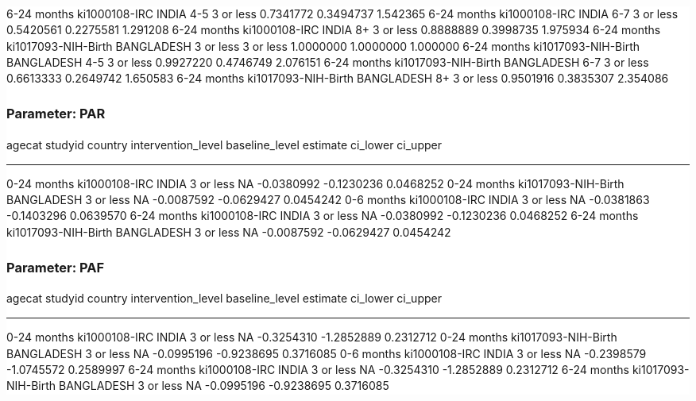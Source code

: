 6-24 months   ki1000108-IRC         INDIA        4-5                  3 or less         0.7341772   0.3494737   1.542365
6-24 months   ki1000108-IRC         INDIA        6-7                  3 or less         0.5420561   0.2275581   1.291208
6-24 months   ki1000108-IRC         INDIA        8+                   3 or less         0.8888889   0.3998735   1.975934
6-24 months   ki1017093-NIH-Birth   BANGLADESH   3 or less            3 or less         1.0000000   1.0000000   1.000000
6-24 months   ki1017093-NIH-Birth   BANGLADESH   4-5                  3 or less         0.9927220   0.4746749   2.076151
6-24 months   ki1017093-NIH-Birth   BANGLADESH   6-7                  3 or less         0.6613333   0.2649742   1.650583
6-24 months   ki1017093-NIH-Birth   BANGLADESH   8+                   3 or less         0.9501916   0.3835307   2.354086


### Parameter: PAR


agecat        studyid               country      intervention_level   baseline_level      estimate     ci_lower    ci_upper
------------  --------------------  -----------  -------------------  ---------------  -----------  -----------  ----------
0-24 months   ki1000108-IRC         INDIA        3 or less            NA                -0.0380992   -0.1230236   0.0468252
0-24 months   ki1017093-NIH-Birth   BANGLADESH   3 or less            NA                -0.0087592   -0.0629427   0.0454242
0-6 months    ki1000108-IRC         INDIA        3 or less            NA                -0.0381863   -0.1403296   0.0639570
6-24 months   ki1000108-IRC         INDIA        3 or less            NA                -0.0380992   -0.1230236   0.0468252
6-24 months   ki1017093-NIH-Birth   BANGLADESH   3 or less            NA                -0.0087592   -0.0629427   0.0454242


### Parameter: PAF


agecat        studyid               country      intervention_level   baseline_level      estimate     ci_lower    ci_upper
------------  --------------------  -----------  -------------------  ---------------  -----------  -----------  ----------
0-24 months   ki1000108-IRC         INDIA        3 or less            NA                -0.3254310   -1.2852889   0.2312712
0-24 months   ki1017093-NIH-Birth   BANGLADESH   3 or less            NA                -0.0995196   -0.9238695   0.3716085
0-6 months    ki1000108-IRC         INDIA        3 or less            NA                -0.2398579   -1.0745572   0.2589997
6-24 months   ki1000108-IRC         INDIA        3 or less            NA                -0.3254310   -1.2852889   0.2312712
6-24 months   ki1017093-NIH-Birth   BANGLADESH   3 or less            NA                -0.0995196   -0.9238695   0.3716085
